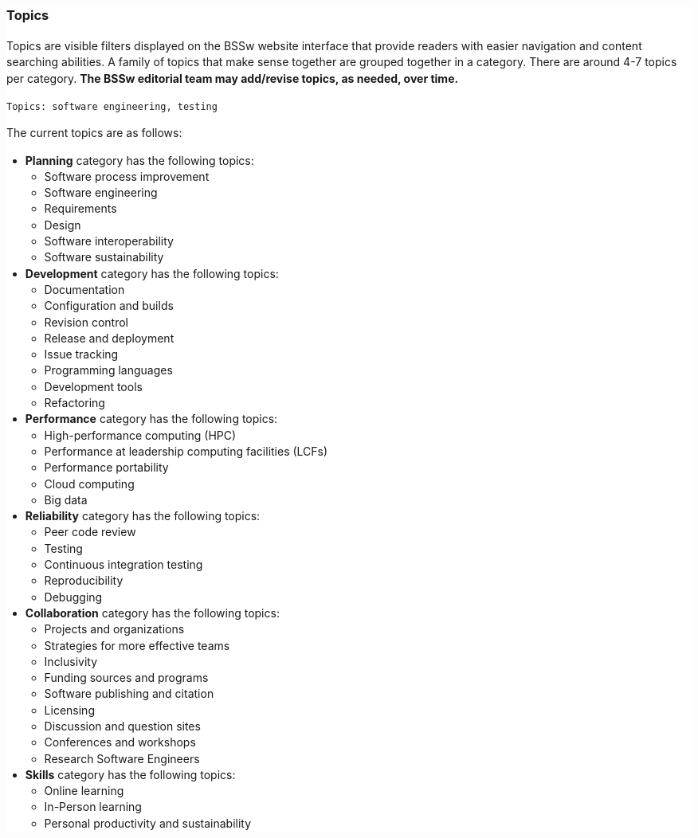### Topics

Topics are visible filters displayed on the BSSw website interface that provide readers with easier navigation and content searching abilities. A family of topics that make sense together are grouped together in a category. There are around 4-7 topics per category. **The BSSw editorial team may add/revise topics, as needed, over time.**

````
Topics: software engineering, testing
````

The current topics are as follows:

- **Planning** category has the following topics:
    - Software process improvement
    - Software engineering
    - Requirements
    - Design
    - Software interoperability
    - Software sustainability
- **Development** category has the following topics:
    - Documentation
    - Configuration and builds
    - Revision control
    - Release and deployment
    - Issue tracking
    - Programming languages
    - Development tools
    - Refactoring
- **Performance** category has the following topics:
    - High-performance computing (HPC)
    - Performance at leadership computing facilities (LCFs)
    - Performance portability
    - Cloud computing
    - Big data
- **Reliability** category has the following topics:
    - Peer code review
    - Testing
    - Continuous integration testing
    - Reproducibility
    - Debugging
- **Collaboration** category has the following topics:
    - Projects and organizations
    - Strategies for more effective teams
    - Inclusivity
    - Funding sources and programs
    - Software publishing and citation
    - Licensing
    - Discussion and question sites
    - Conferences and workshops
    - Research Software Engineers
- **Skills** category has the following topics:
    - Online learning
    - In-Person learning
    - Personal productivity and sustainability
    